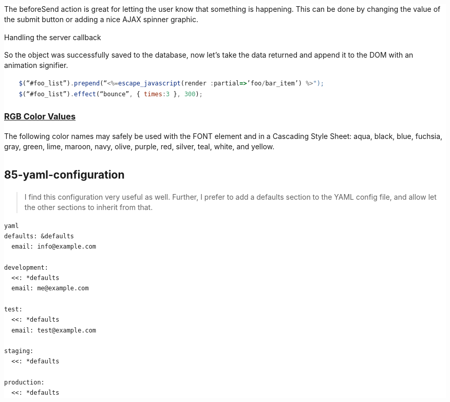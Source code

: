 The beforeSend action is great for letting the user know that something is happening. This can be done by changing the value of the submit button or adding a nice AJAX spinner graphic.

Handling the server callback

So the object was successfully saved to the database, now let’s take the data returned and append it to the DOM with an animation signifier.

```javascript
    $(“#foo_list”).prepend(“<%=escape_javascript(render :partial=>’foo/bar_item’) %>");
    $(“#foo_list”).effect(“bounce”, { times:3 }, 300);
```

### [RGB Color Values](http://www.htmlhelp.com/cgi-bin/color.cgi?rgb=7FFFD4)

The following color names may safely be used with the FONT element and in a Cascading Style Sheet: aqua, black, blue, fuchsia, gray, green, lime, maroon, navy, olive, purple, red, silver, teal, white, and yellow.

## 85-yaml-configuration

> I find this configuration very useful as well. Further, I prefer to add a defaults section to the YAML config file, and allow let the other sections to inherit from that.

    yaml
    defaults: &defaults
      email: info@example.com

    development:
      <<: *defaults
      email: me@example.com

    test:
      <<: *defaults
      email: test@example.com

    staging:
      <<: *defaults

    production:
      <<: *defaults


